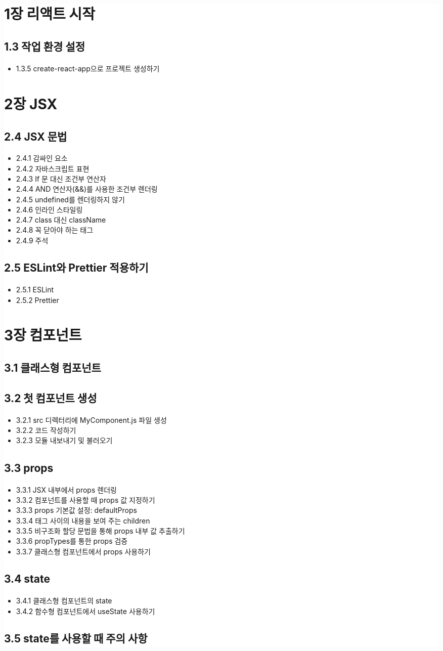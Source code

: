 # 1장 리액트 시작
## 1.3 작업 환경 설정
* 1.3.5 create-react-app으로 프로젝트 생성하기


# 2장 JSX
## 2.4 JSX 문법
* 2.4.1 감싸인 요소
* 2.4.2 자바스크립트 표현
* 2.4.3 If 문 대신 조건부 연산자
* 2.4.4 AND 연산자(&&)를 사용한 조건부 렌더링
* 2.4.5 undefined를 렌더링하지 않기
* 2.4.6 인라인 스타일링
* 2.4.7 class 대신 className
* 2.4.8 꼭 닫아야 하는 태그
* 2.4.9 주석
## 2.5 ESLint와 Prettier 적용하기
* 2.5.1 ESLint
* 2.5.2 Prettier


# 3장 컴포넌트
## 3.1 클래스형 컴포넌트
## 3.2 첫 컴포넌트 생성
* 3.2.1 src 디렉터리에 MyComponent.js 파일 생성
* 3.2.2 코드 작성하기
* 3.2.3 모듈 내보내기 및 불러오기
## 3.3 props
* 3.3.1 JSX 내부에서 props 렌더링
* 3.3.2 컴포넌트를 사용할 때 props 값 지정하기
* 3.3.3 props 기본값 설정: defaultProps
* 3.3.4 태그 사이의 내용을 보여 주는 children
* 3.3.5 비구조화 할당 문법을 통해 props 내부 값 추출하기
* 3.3.6 propTypes를 통한 props 검증
* 3.3.7 클래스형 컴포넌트에서 props 사용하기
## 3.4 state
* 3.4.1 클래스형 컴포넌트의 state
* 3.4.2 함수형 컴포넌트에서 useState 사용하기
## 3.5 state를 사용할 때 주의 사항
